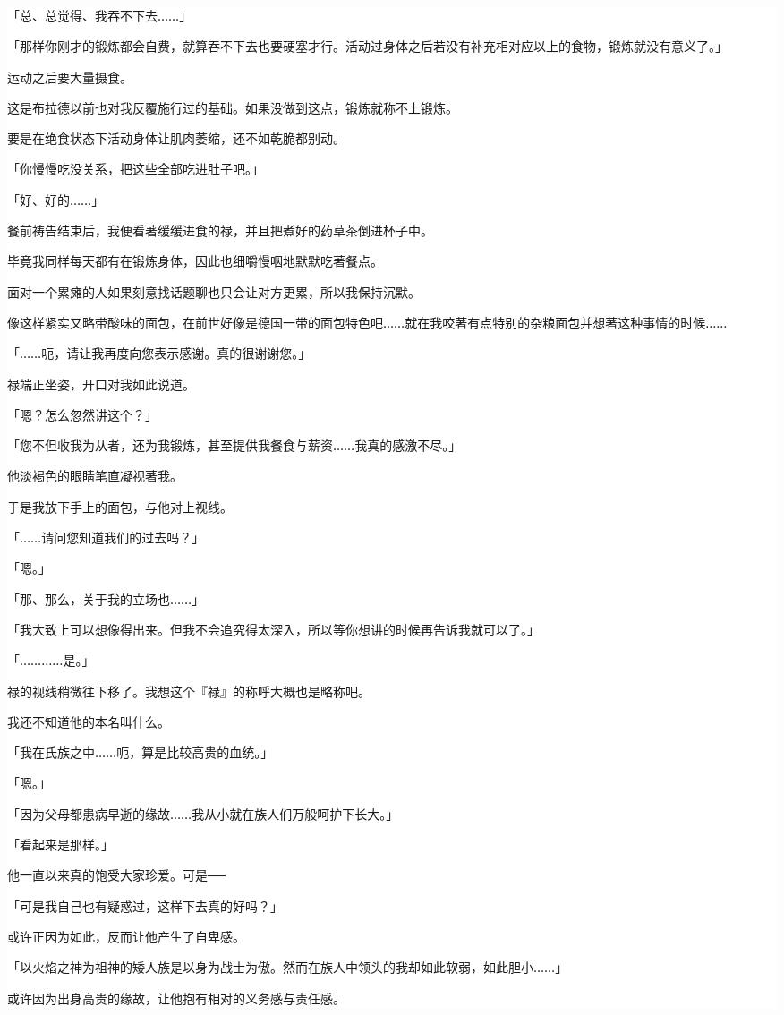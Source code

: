 「总、总觉得、我吞不下去……」

「那样你刚才的锻炼都会自费，就算吞不下去也要硬塞才行。活动过身体之后若没有补充相对应以上的食物，锻炼就没有意义了。」

运动之后要大量摄食。

这是布拉德以前也对我反覆施行过的基础。如果没做到这点，锻炼就称不上锻炼。

要是在绝食状态下活动身体让肌肉萎缩，还不如乾脆都别动。

「你慢慢吃没关系，把这些全部吃进肚子吧。」

「好、好的……」

餐前祷告结束后，我便看著缓缓进食的禄，并且把煮好的药草茶倒进杯子中。

毕竟我同样每天都有在锻炼身体，因此也细嚼慢咽地默默吃著餐点。

面对一个累瘫的人如果刻意找话题聊也只会让对方更累，所以我保持沉默。

像这样紧实又略带酸味的面包，在前世好像是德国一带的面包特色吧……就在我咬著有点特别的杂粮面包并想著这种事情的时候……

「……呃，请让我再度向您表示感谢。真的很谢谢您。」

禄端正坐姿，开口对我如此说道。

「嗯？怎么忽然讲这个？」

「您不但收我为从者，还为我锻炼，甚至提供我餐食与薪资……我真的感激不尽。」

他淡褐色的眼睛笔直凝视著我。

于是我放下手上的面包，与他对上视线。

「……请问您知道我们的过去吗？」

「嗯。」

「那、那么，关于我的立场也……」

「我大致上可以想像得出来。但我不会追究得太深入，所以等你想讲的时候再告诉我就可以了。」

「…………是。」

禄的视线稍微往下移了。我想这个『禄』的称呼大概也是略称吧。

我还不知道他的本名叫什么。

「我在氏族之中……呃，算是比较高贵的血统。」

「嗯。」

「因为父母都患病早逝的缘故……我从小就在族人们万般呵护下长大。」

「看起来是那样。」

他一直以来真的饱受大家珍爱。可是──

「可是我自己也有疑惑过，这样下去真的好吗？」

或许正因为如此，反而让他产生了自卑感。

「以火焰之神为祖神的矮人族是以身为战士为傲。然而在族人中领头的我却如此软弱，如此胆小……」

或许因为出身高贵的缘故，让他抱有相对的义务感与责任感。
